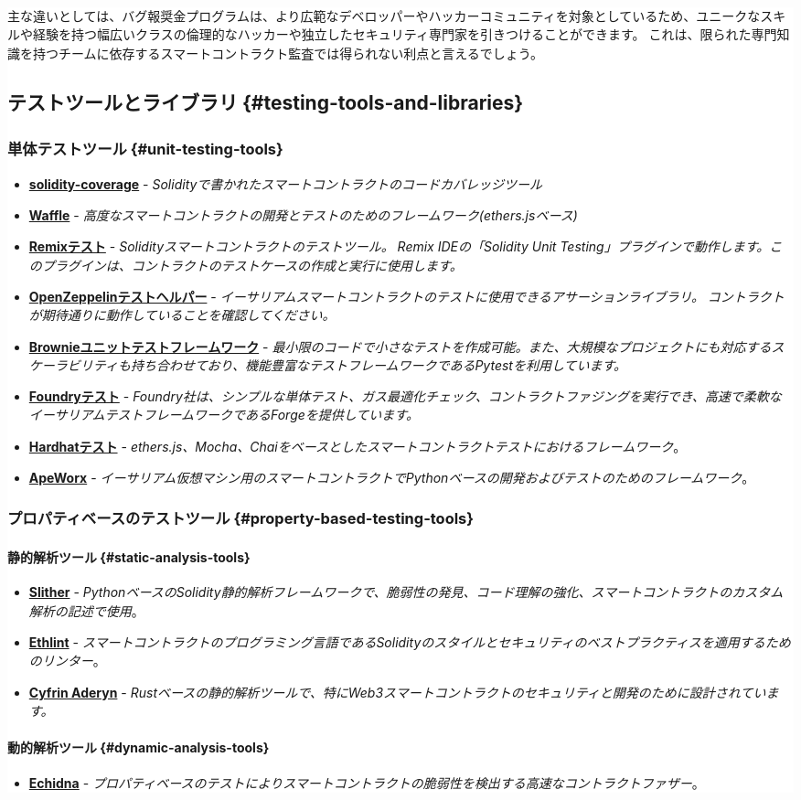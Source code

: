 主な違いとしては、バグ報奨金プログラムは、より広範なデベロッパーやハッカーコミュニティを対象としているため、ユニークなスキルや経験を持つ幅広いクラスの倫理的なハッカーや独立したセキュリティ専門家を引きつけることができます。 これは、限られた専門知識を持つチームに依存するスマートコントラクト監査では得られない利点と言えるでしょう。



## テストツールとライブラリ {#testing-tools-and-libraries}



### 単体テストツール {#unit-testing-tools}

- **[solidity-coverage](https://github.com/sc-forks/solidity-coverage)** - _Solidityで書かれたスマートコントラクトのコードカバレッジツール_

- **[Waffle](https://ethereum-waffle.readthedocs.io/en/latest/)** - _高度なスマートコントラクトの開発とテストのためのフレームワーク(ethers.jsベース)_

- **[Remixテスト](https://github.com/ethereum/remix-project/tree/master/libs/remix-tests)** - _Solidityスマートコントラクトのテストツール。 Remix IDEの「Solidity Unit Testing」プラグインで動作します。このプラグインは、コントラクトのテストケースの作成と実行に使用します。_

- **[OpenZeppelinテストヘルパー](https://github.com/OpenZeppelin/openzeppelin-test-helpers)** - _イーサリアムスマートコントラクトのテストに使用できるアサーションライブラリ。 コントラクトが期待通りに動作していることを確認してください。_

- **[Brownieユニットテストフレームワーク](https://eth-brownie.readthedocs.io/en/v1.0.0_a/tests.html)** - _最小限のコードで小さなテストを作成可能。また、大規模なプロジェクトにも対応するスケーラビリティも持ち合わせており、機能豊富なテストフレームワークであるPytestを利用しています。_

- **[Foundryテスト](https://github.com/foundry-rs/foundry/tree/master/forge)** - _Foundry社は、シンプルな単体テスト、ガス最適化チェック、コントラクトファジングを実行でき、高速で柔軟なイーサリアムテストフレームワークであるForgeを提供しています。_

- **[Hardhatテスト](https://hardhat.org/hardhat-runner/docs/guides/test-contracts)** - _ethers.js、Mocha、Chaiをベースとしたスマートコントラクトテストにおけるフレームワーク_。

- **[ApeWorx](https://docs.apeworx.io/ape/stable/userguides/testing.html)** - _イーサリアム仮想マシン用のスマートコントラクトでPythonベースの開発およびテストのためのフレームワーク_。



### プロパティベースのテストツール {#property-based-testing-tools}



#### 静的解析ツール {#static-analysis-tools}

- **[Slither](https://github.com/crytic/slither)** - _PythonベースのSolidity静的解析フレームワークで、脆弱性の発見、コード理解の強化、スマートコントラクトのカスタム解析の記述で使用_。

- **[Ethlint](https://ethlint.readthedocs.io/en/latest/)** - _スマートコントラクトのプログラミング言語であるSolidityのスタイルとセキュリティのベストプラクティスを適用するためのリンター_。

- **[Cyfrin Aderyn](https://cyfrin.io/tools/aderyn)** - _Rustベースの静的解析ツールで、特にWeb3スマートコントラクトのセキュリティと開発のために設計されています。_



#### 動的解析ツール {#dynamic-analysis-tools}

- **[Echidna](https://github.com/crytic/echidna/)** - _プロパティベースのテストによりスマートコントラクトの脆弱性を検出する高速なコントラクトファザー_。
